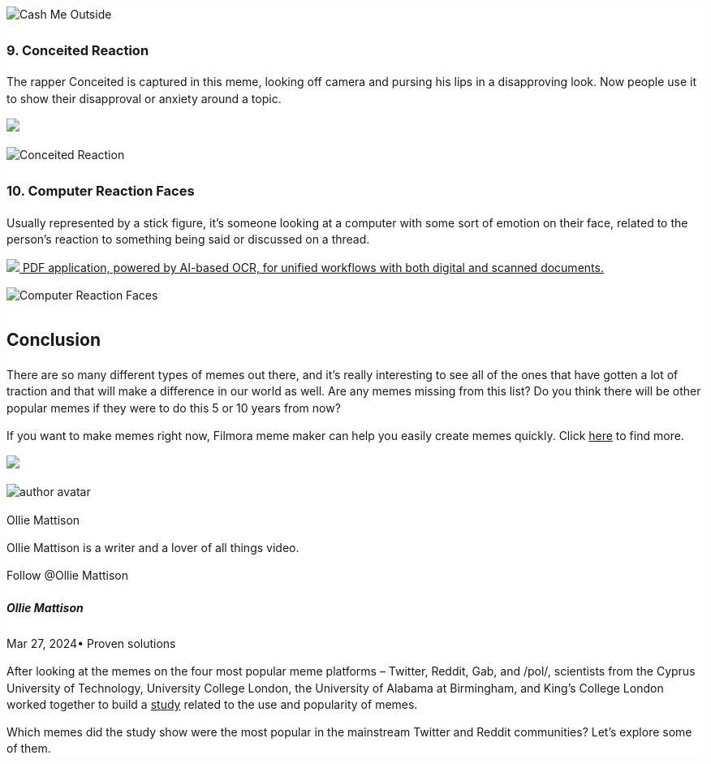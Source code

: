 ![Cash Me Outside](https://images.wondershare.com/filmora/article-images/Cash-Me-Ousside-meme.JPG)

### 9\. Conceited Reaction

The rapper Conceited is captured in this meme, looking off camera and pursing his lips in a disapproving look. Now people use it to show their disapproval or anxiety around a topic.


<a href="https://store.nero.com/order/checkout.php?PRODS=42296985&QTY=1&AFFILIATE=108875&CART=1"><img src="https://secure.avangate.com/images/merchant/9cea886b9f44a3c2df1163730ab64994/products/copy_nero_burning_rom_cart.png" border="0">
</a>

![Conceited Reaction](https://images.wondershare.com/filmora/article-images/Conceited-Reaction-meme.JPG)

### 10\. Computer Reaction Faces

Usually represented by a stick figure, it’s someone looking at a computer with some sort of emotion on their face, related to the person’s reaction to something being said or discussed on a thread.


<a href="https://checkout.abbyy.com/order/checkout.php?PRODS=39254549&QTY=1&AFFILIATE=108875&CART=1"> <img src="https://secure.avangate.com/images/merchant/0e5fb5c76fca16adbee503c9aff393cd/products/8_FR-Badges-NEW-FR-Standard-16-WIN-200.png" border="0"> PDF application, powered by AI-based OCR, for unified workflows with both digital and scanned documents. </a>

![Computer Reaction Faces](https://images.wondershare.com/filmora/article-images/Computer-Reaction-Faces-meme.JPG)

## Conclusion

There are so many different types of memes out there, and it’s really interesting to see all of the ones that have gotten a lot of traction and that will make a difference in our world as well. Are any memes missing from this list? Do you think there will be other popular memes if they were to do this 5 or 10 years from now?

If you want to make memes right now, Filmora meme maker can help you easily create memes quickly. Click [here](https://tools.techidaily.com/wondershare/filmora/download/) to find more.


<a href="https://secure.2checkout.com/order/checkout.php?PRODS=4728277&QTY=1&AFFILIATE=108875&CART=1"><img src="https://secure.avangate.com/images/merchant/f7f07e7dab09533bc71247a5b29a7373/products/1_iDeviceMessageBox.png" border="0"></a>

![author avatar](https://images.wondershare.com/filmora/article-images/ollie-mattison.jpg)

Ollie Mattison

Ollie Mattison is a writer and a lover of all things video.

Follow @Ollie Mattison

##### Ollie Mattison

 Mar 27, 2024• Proven solutions

After looking at the memes on the four most popular meme platforms – Twitter, Reddit, Gab, and /pol/, scientists from the Cyprus University of Technology, University College London, the University of Alabama at Birmingham, and King’s College London worked together to build a [study](https://arxiv.org/pdf/1805.12512.pdf) related to the use and popularity of memes.

Which memes did the study show were the most popular in the mainstream Twitter and Reddit communities? Let’s explore some of them.
